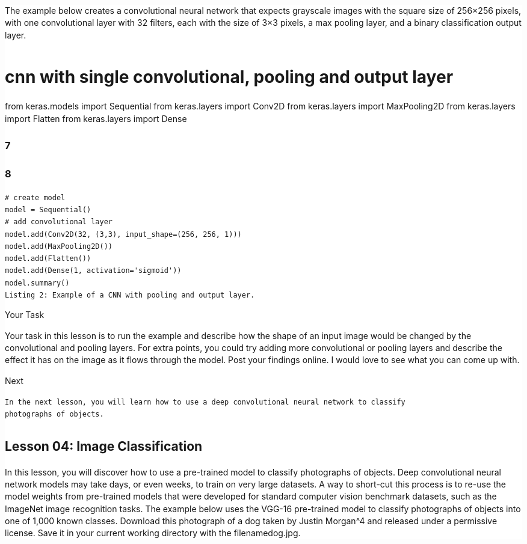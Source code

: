 The example below creates a convolutional neural network that expects grayscale images with
the square size of 256×256 pixels, with one convolutional layer with 32 filters, each with the
size of 3×3 pixels, a max pooling layer, and a binary classification output layer.
# cnn with single convolutional, pooling and output layer
from keras.models import Sequential
from keras.layers import Conv2D
from keras.layers import MaxPooling2D
from keras.layers import Flatten
from keras.layers import Dense

### 7


### 8

```
# create model
model = Sequential()
# add convolutional layer
model.add(Conv2D(32, (3,3), input_shape=(256, 256, 1)))
model.add(MaxPooling2D())
model.add(Flatten())
model.add(Dense(1, activation='sigmoid'))
model.summary()
Listing 2: Example of a CNN with pooling and output layer.
```
Your Task

Your task in this lesson is to run the example and describe how the shape of an input image
would be changed by the convolutional and pooling layers. For extra points, you could try
adding more convolutional or pooling layers and describe the effect it has on the image as it
flows through the model. Post your findings online. I would love to see what you can come up
with.

Next

```
In the next lesson, you will learn how to use a deep convolutional neural network to classify
photographs of objects.
```

## Lesson 04: Image Classification

In this lesson, you will discover how to use a pre-trained model to classify photographs of objects.
Deep convolutional neural network models may take days, or even weeks, to train on very
large datasets. A way to short-cut this process is to re-use the model weights from pre-trained
models that were developed for standard computer vision benchmark datasets, such as the
ImageNet image recognition tasks. The example below uses the VGG-16 pre-trained model to
classify photographs of objects into one of 1,000 known classes. Download this photograph of a
dog taken by Justin Morgan^4 and released under a permissive license. Save it in your current
working directory with the filenamedog.jpg.
